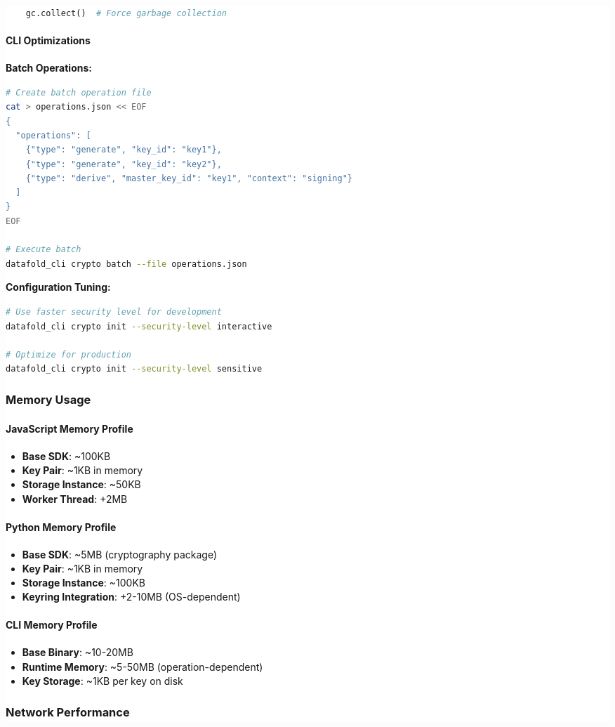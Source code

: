 ```python
    gc.collect()  # Force garbage collection
```

#### CLI Optimizations

**Batch Operations:**
```bash
# Create batch operation file
cat > operations.json << EOF
{
  "operations": [
    {"type": "generate", "key_id": "key1"},
    {"type": "generate", "key_id": "key2"},
    {"type": "derive", "master_key_id": "key1", "context": "signing"}
  ]
}
EOF

# Execute batch
datafold_cli crypto batch --file operations.json
```

**Configuration Tuning:**
```bash
# Use faster security level for development
datafold_cli crypto init --security-level interactive

# Optimize for production
datafold_cli crypto init --security-level sensitive
```

### Memory Usage

#### JavaScript Memory Profile
- **Base SDK**: ~100KB
- **Key Pair**: ~1KB in memory
- **Storage Instance**: ~50KB
- **Worker Thread**: +2MB

#### Python Memory Profile
- **Base SDK**: ~5MB (cryptography package)
- **Key Pair**: ~1KB in memory
- **Storage Instance**: ~100KB
- **Keyring Integration**: +2-10MB (OS-dependent)

#### CLI Memory Profile
- **Base Binary**: ~10-20MB
- **Runtime Memory**: ~5-50MB (operation-dependent)
- **Key Storage**: ~1KB per key on disk

### Network Performance
